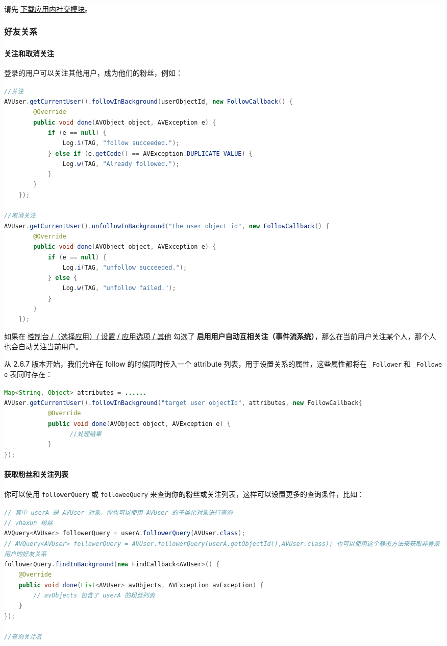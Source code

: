 请先 [下载应用内社交模块](sdk_down.html)。

### 好友关系

#### 关注和取消关注

登录的用户可以关注其他用户，成为他们的粉丝，例如：

```java
//关注
AVUser.getCurrentUser().followInBackground(userObjectId, new FollowCallback() {
        @Override
        public void done(AVObject object, AVException e) {
            if (e == null) {
                Log.i(TAG, "follow succeeded.");
            } else if (e.getCode() == AVException.DUPLICATE_VALUE) {
                Log.w(TAG, "Already followed.");
            }
        }
    });

//取消关注
AVUser.getCurrentUser().unfollowInBackground("the user object id", new FollowCallback() {
        @Override
        public void done(AVObject object, AVException e) {
            if (e == null) {
                Log.i(TAG, "unfollow succeeded.");
            } else {
                Log.w(TAG, "unfollow failed.");
            }
        }
    });
```

如果在 [控制台 /（选择应用）/ 设置 / 应用选项 / 其他](/app.html?appid={{appid}}}#/permission) 勾选了 **启用用户自动互相关注（事件流系统）**，那么在当前用户关注某个人，那个人也会自动关注当前用户。


从 2.6.7 版本开始，我们允许在 follow 的时候同时传入一个 attribute 列表，用于设置关系的属性，这些属性都将在 `_Follower` 和 `_Followee` 表同时存在：

```java
Map<String, Object> attributes = ......
AVUser.getCurrentUser().followInBackground("target user objectId", attributes, new FollowCallback{
            @Override
            public void done(AVObject object, AVException e) {
                  //处理结果
            }
});
```

#### 获取粉丝和关注列表

你可以使用 `followerQuery` 或 `followeeQuery` 来查询你的粉丝或关注列表，这样可以设置更多的查询条件，比如：

```java
// 其中 userA 是 AVUser 对象，你也可以使用 AVUser 的子类化对象进行查询
// vhaxun 粉丝
AVQuery<AVUser> followerQuery = userA.followerQuery(AVUser.class);
// AVQuery<AVUser> followerQuery = AVUser.followerQuery(userA.getObjectId(),AVUser.class); 也可以使用这个静态方法来获取非登录用户的好友关系
followerQuery.findInBackground(new FindCallback<AVUser>() {
    @Override
    public void done(List<AVUser> avObjects, AVException avException) {
        // avObjects 包含了 userA 的粉丝列表
    }
});

//查询关注者
```